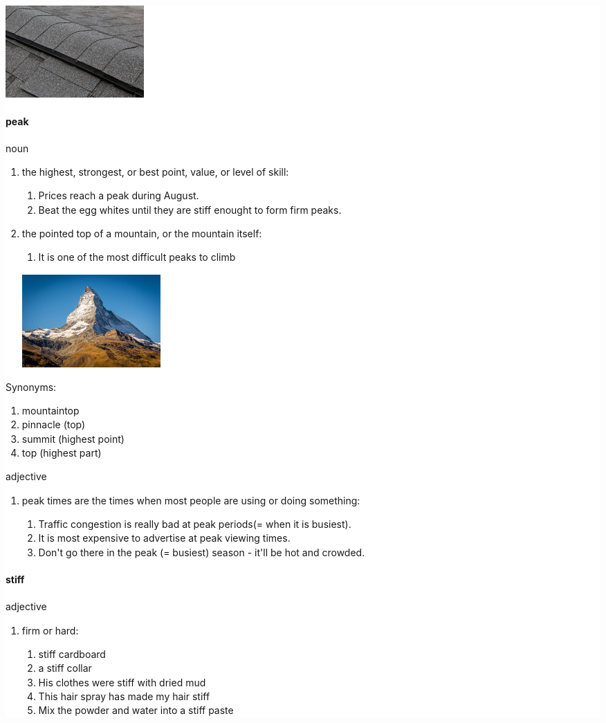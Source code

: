    ![](./ridge_noun_002_31179.jpg)

#### peak
noun

1. the highest, strongest, or best point, value, or level of skill:
   
   1. Prices reach a peak during August.
   2. Beat the egg whites until they are stiff enought to form firm peaks.

2. the pointed top of a mountain, or the mountain itself:
   
   1. It is one of the most difficult peaks to climb

   ![](./peak_noun_002_26902.jpg)

Synonyms:

1. mountaintop
2. pinnacle (top)
3. summit (highest point)
4. top (highest part)


adjective

1. peak times are the times when most people are using or doing something:
   
   1. Traffic congestion is really bad at peak periods(= when it is busiest).
   2. It is most expensive to advertise at peak viewing times.
   3. Don't go there in the peak (= busiest) season - it'll be hot and crowded.


#### stiff
adjective

1. firm or hard:

   1. stiff cardboard
   2. a stiff collar
   3. His clothes were stiff with dried mud
   4. This hair spray has made my hair stiff
   5. Mix the powder and water into a stiff paste
